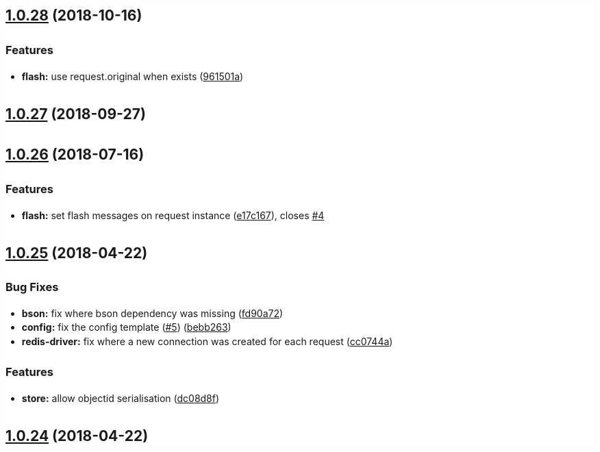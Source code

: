 <a name="1.0.28"></a>
## [1.0.28](https://github.com/adonisjs/adonis-session/compare/v1.0.27...v1.0.28) (2018-10-16)


### Features

* **flash:** use request.original when exists ([961501a](https://github.com/adonisjs/adonis-session/commit/961501a))



<a name="1.0.27"></a>
## [1.0.27](https://github.com/adonisjs/adonis-session/compare/v1.0.26...v1.0.27) (2018-09-27)



<a name="1.0.26"></a>
## [1.0.26](https://github.com/adonisjs/adonis-session/compare/v1.0.25...v1.0.26) (2018-07-16)


### Features

* **flash:** set flash messages on request instance ([e17c167](https://github.com/adonisjs/adonis-session/commit/e17c167)), closes [#4](https://github.com/adonisjs/adonis-session/issues/4)



<a name="1.0.25"></a>
## [1.0.25](https://github.com/adonisjs/adonis-session/compare/v1.0.23...v1.0.25) (2018-04-22)


### Bug Fixes

* **bson:** fix where bson dependency was missing ([fd90a72](https://github.com/adonisjs/adonis-session/commit/fd90a72))
* **config:** fix the config template ([#5](https://github.com/adonisjs/adonis-session/issues/5)) ([bebb263](https://github.com/adonisjs/adonis-session/commit/bebb263))
* **redis-driver:** fix where a new connection was created for each request ([cc0744a](https://github.com/adonisjs/adonis-session/commit/cc0744a))


### Features

* **store:** allow objectid serialisation  ([dc08d8f](https://github.com/adonisjs/adonis-session/commit/dc08d8f))



<a name="1.0.24"></a>
## [1.0.24](https://github.com/adonisjs/adonis-session/compare/v1.0.23...v1.0.24) (2018-04-22)
